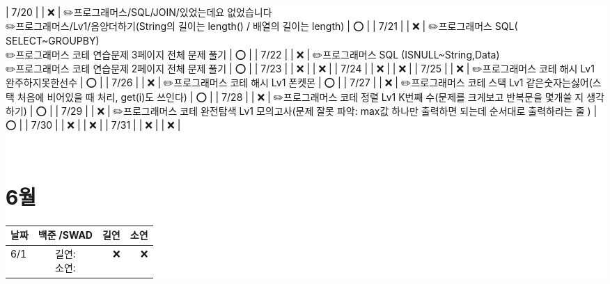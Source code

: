 | 7/20 |                                                                                                                                                                                                                                                                           |     ❌ |                                       ✏️프로그래머스/SQL/JOIN/있었는데요 없었습니다<br/>✏️프로그래머스/Lv1/음양더하기(String의 길이는 length() / 배열의 길이는 length) |     ⭕ |
| 7/21 |                                                                                                                                                                                                                                                                           |     ❌ |                                                                           ✏️프로그래머스 SQL( SELECT~GROUPBY) <br> ✏️프로그래머스 코테 연습문제 3페이지 전체 문제 풀기 |     ⭕ |
| 7/22 |                                                                                                                                                                                                                                                                           |     ❌ |                                                                       ✏️프로그래머스 SQL (ISNULL~String,Data) <br> ✏️프로그래머스 코테 연습문제 2페이지 전체 문제 풀기 |     ⭕ |
| 7/23 |                                                                                                                                                                                                                                                                           |     ❌ |                                                                                                                                                                        |     ❌ |
| 7/24 |                                                                                                                                                                                                                                                                           |     ❌ |                                                                                                                                                                        |     ❌ |
| 7/25 |                                                                                                                                                                                                                                                                           |     ❌ |                                                                                                                          ✏️프로그래머스 코테 해시 Lv1 완주하지못한선수 |     ⭕ |
| 7/26 |                                                                                                                                                                                                                                                                           |     ❌ |                                                                                                                                    ✏️프로그래머스 코테 해시 Lv1 폰켓몬 |     ⭕ |
| 7/27 |                                                                                                                                                                                                                                                                           |     ❌ |                                                                             ✏️프로그래머스 코테 스택 Lv1 같은숫자는싫어(스택 처음에 비어있을 때 처리, get(i)도 쓰인다) |     ⭕ |
| 7/28 |                                                                                                                                                                                                                                                                           |     ❌ |                                                                                     ✏️프로그래머스 코테 정렬 Lv1 K번째 수(문제를 크게보고 반복문을 몇개쓸 지 생각하기) |     ⭕ |
| 7/29 |                                                                                                                                                                                                                                                                           |     ❌ |                                                        ✏️프로그래머스 코테 완전탐색 Lv1 모의고사(문제 잘못 파악: max값 하나만 출력하면 되는데 순서대로 출력하라는 줄 ) |     ⭕ |
| 7/30 |                                                                                                                                                                                                                                                                           |     ❌ |                                                                                                                                                                        |     ❌ |
| 7/31 |                                                                                                                                                                                                                                                                           |     ❌ |                                                                                                                                                                        |     ❌ |

<br/>

# 6월

| 날짜 |                                                                                           백준 /SWAD                                                                                            | 길연 | 소연 |
| :--- | :---------------------------------------------------------------------------------------------------------------------------------------------------------------------------------------------: | ---: | ---: |
| 6/1  |                                                                                         길연:<br> 소연:                                                                                         |   ❌ |   ❌ |